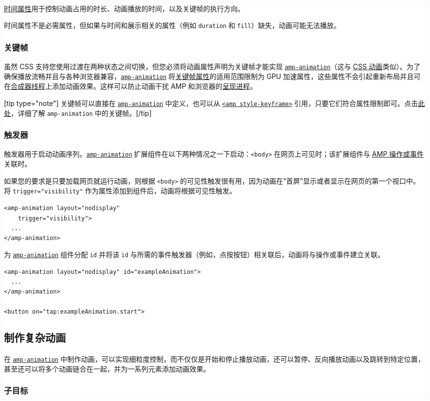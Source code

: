 [时间属性](../../../../documentation/components/reference/amp-animation.md#timing-properties)用于控制动画占用的时长、动画播放的时间，以及关键帧的执行方向。

时间属性不是必需属性，但如果与时间和展示相关的属性（例如 `duration` 和 `fill`）缺失，动画可能无法播放。

### 关键帧

虽然 CSS 支持您使用过渡在两种状态之间切换，但您必须将动画属性声明为关键帧才能实现 [`amp-animation`](../../../../documentation/components/reference/amp-animation.md)（这与 [CSS 动画](https://developer.mozilla.org/en-US/docs/Web/CSS/CSS_Animations/Using_CSS_animations)类似）。为了确保播放流畅并且与各种浏览器兼容，[`amp-animation`](../../../../documentation/components/reference/amp-animation.md) 将[关键帧属性](../../../../documentation/components/reference/amp-animation.md#allow-listed-properties-for-keyframes)的适用范围限制为 GPU 加速属性，这些属性不会引起重新布局并且可在[合成器线程](https://dev.chromium.org/developers/design-documents/compositor-thread-architecture)上添加动画效果。这样可以防止动画干扰 AMP 和浏览器的[呈现进程](https://developers.google.com/web/updates/2018/09/inside-browser-part3#javascript_can_block_the_parsing)。

[tip type="note"] 关键帧可以直接在 [`amp-animation`](../../../../documentation/components/reference/amp-animation.md) 中定义，也可以从 [`<amp style-keyframe>`](../../../../documentation/guides-and-tutorials/learn/spec/amphtml.md#keyframes-stylesheet) 引用，只要它们符合属性限制即可。点击[此处](../../../../documentation/components/reference/amp-animation.md#keyframes)，详细了解 `amp-animation` 中的关键帧。[/tip]

### 触发器

触发器用于启动动画序列。[`amp-animation`](../../../../documentation/components/reference/amp-animation.md) 扩展组件在以下两种情况之一下启动：`<body>` 在网页上可见时；该扩展组件与 [AMP 操作或事件](../../../../documentation/guides-and-tutorials/learn/amp-actions-and-events.md)关联时。

如果您的要求是只要加载网页就运行动画，则根据 `<body>` 的可见性触发很有用，因为动画在“首屏”显示或者显示在网页的第一个视口中。将 `trigger="visibility"` 作为属性添加到组件后，动画将根据可见性触发。

```
<amp-animation layout="nodisplay"
    trigger="visibility">
  ...
</amp-animation>
```

为 [`amp-animation`](../../../../documentation/components/reference/amp-animation.md) 组件分配 `id` 并将该 `id` 与所需的事件触发器（例如，点按按钮）相关联后，动画将与操作或事件建立关联。

```
<amp-animation layout="nodisplay" id="exampleAnimation">
  ...
</amp-animation>

<button on="tap:exampleAnimation.start">
```

## 制作复杂动画

在 [`amp-animation`](../../../../documentation/components/reference/amp-animation.md) 中制作动画，可以实现细粒度控制，而不仅仅是开始和停止播放动画，还可以暂停、反向播放动画以及跳转到特定位置，甚至还可以将多个动画链合在一起，并为一系列元素添加动画效果。

### 子目标
